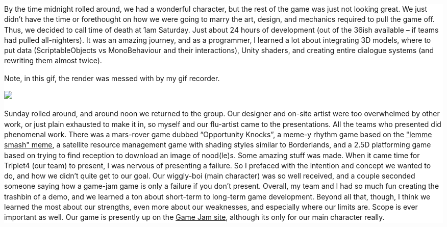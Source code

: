 By the time midnight rolled around, we had a wonderful character, but the rest of the game was just not looking great. We just didn’t have the time or forethought on how we were going to marry the art, design, and mechanics required to pull the game off. Thus, we decided to call time of death at 1am Saturday. Just about 24 hours of development (out of the 36ish available – if teams had pulled all-nighters). It was an amazing journey, and as a programmer, I learned a lot about integrating 3D models, where to put data (ScriptableObjects vs MonoBehaviour and their interactions), Unity shaders, and creating entire dialogue systems (and rewriting them almost twice).

Note, in this gif, the render was messed with by my gif recorder.

<img src='/posts/2018-01-28-global-game-jam/final.gif' class='iconDetails' style="width:30%;">

Sunday rolled around, and around noon we returned to the group. Our designer and on-site artist were too overwhelmed by other work, or just plain exhausted to make it in, so myself and our flu-artist came to the presentations. All the teams who presented did phenomenal work. There was a mars-rover game dubbed “Opportunity Knocks”, a meme-y rhythm game based on the <a href="https://www.youtube.com/watch?v=-TcLxlkc2pA">"lemme smash" meme</a>, a satellite resource management game with shading styles similar to Borderlands, and a 2.5D platforming game based on trying to find reception to download an image of nood(le)s. Some amazing stuff was made. When it came time for Triplet4 (our team) to present, I was nervous of presenting a failure. So I prefaced with the intention and concept we wanted to do, and how we didn’t quite get to our goal. Our wiggly-boi (main character) was so well received, and a couple seconded someone saying how a game-jam game is only a failure if you don’t present. Overall, my team and I had so much fun creating the trashbin of a demo, and we learned a ton about short-term to long-term game development. Beyond all that, though, I think we learned the most about our strengths, even more about our weaknesses, and especially where our limits are. Scope is ever important as well. Our game is presently up on the <a href="https://globalgamejam.org/2018/games/hearthold">Game Jam site</a>, although its only for our main character really.
